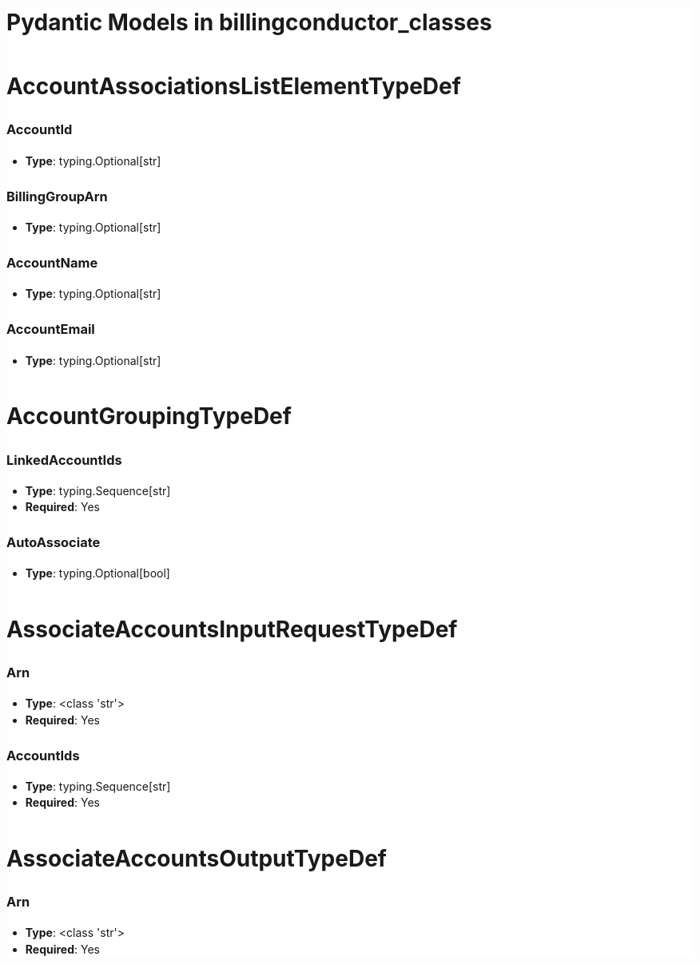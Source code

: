# Pydantic Models in billingconductor_classes

# AccountAssociationsListElementTypeDef

### AccountId
- **Type**: typing.Optional[str]

### BillingGroupArn
- **Type**: typing.Optional[str]

### AccountName
- **Type**: typing.Optional[str]

### AccountEmail
- **Type**: typing.Optional[str]


# AccountGroupingTypeDef

### LinkedAccountIds
- **Type**: typing.Sequence[str]
- **Required**: Yes

### AutoAssociate
- **Type**: typing.Optional[bool]


# AssociateAccountsInputRequestTypeDef

### Arn
- **Type**: <class 'str'>
- **Required**: Yes

### AccountIds
- **Type**: typing.Sequence[str]
- **Required**: Yes


# AssociateAccountsOutputTypeDef

### Arn
- **Type**: <class 'str'>
- **Required**: Yes
